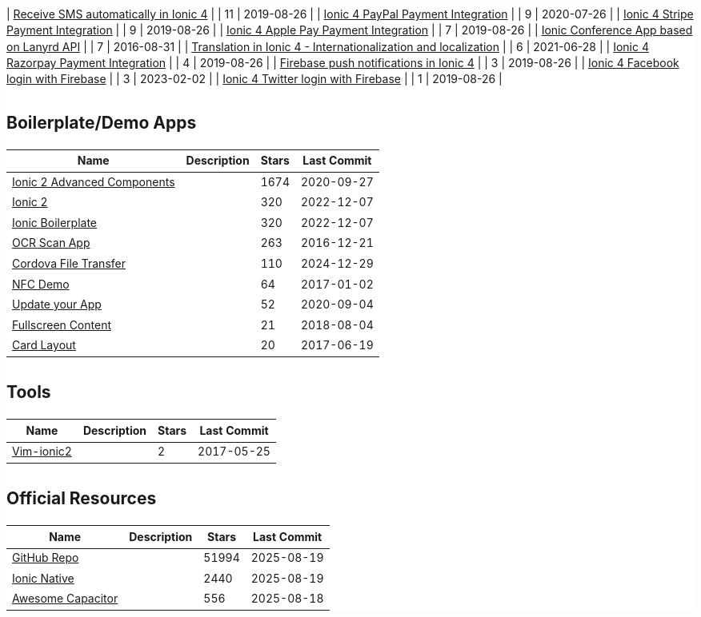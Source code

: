 | [Receive SMS automatically in Ionic 4](https://github.com/enappd/Ionic-4-sms-receive)                   |             | 11    | 2019-08-26  |
| [Ionic 4 PayPal Payment Integration](https://github.com/enappd/ionic4-paypal)                           |             | 9     | 2020-07-26  |
| [Ionic 4 Stripe Payment Integration](https://github.com/enappd/ionic4-stripe)                           |             | 9     | 2019-08-26  |
| [Ionic 4 Apple Pay Payment Integration](https://github.com/enappd/ionic4-applepay)                      |             | 7     | 2019-08-26  |
| [Ionic Conference App based on Lanyrd API](https://github.com/ionic2blueprints/conference-app)          |             | 7     | 2016-08-31  |
| [Translation in Ionic 4 - Internationalization and localization](https://github.com/enappd/ionic4-i18n) |             | 6     | 2021-06-28  |
| [Ionic 4 Razorpay Payment Integration](https://github.com/enappd/ionic4-razorpay)                       |             | 4     | 2019-08-26  |
| [Firebase push notifications in Ionic 4](https://github.com/enappd/ionic-4-push)                        |             | 3     | 2019-08-26  |
| [Ionic 4 Facebook login with Firebase](https://github.com/enappd/ionic4-facebookAuth)                   |             | 3     | 2023-02-02  |
| [Ionic 4 Twitter login with Firebase](https://github.com/enappd/Ionic-4-Twitter-auth)                   |             | 1     | 2019-08-26  |

## Boilerplate/Demo Apps

| Name                                                                                | Description | Stars | Last Commit |
|-------------------------------------------------------------------------------------|-------------|-------|-------------|
| [Ionic 2 Advanced Components](https://github.com/yannbf/ionic2-components)          |             | 1674  | 2020-09-27  |
| [Ionic 2](https://github.com/marcoturi/ionic2-boilerplate)                          |             | 320   | 2022-12-07  |
| [Ionic Boilerplate](https://github.com/marcoturi/ionic-boilerplate)                 |             | 320   | 2022-12-07  |
| [OCR Scan App](https://github.com/matiastucci/ionic-ocr-example)                    |             | 263   | 2016-12-21  |
| [Cordova File Transfer](https://github.com/dsgriffin/ionic-2-file-transfer-example) |             | 110   | 2024-12-29  |
| [NFC Demo](https://github.com/RedFroggy/ionic2-nfc-app)                             |             | 64    | 2017-01-02  |
| [Update your App](https://github.com/NextFaze/ionic-manup)                          |             | 52    | 2020-09-04  |
| [Fullscreen Content](https://github.com/sebaferreras/Ionic2-FullscreenContent)      |             | 21    | 2018-08-04  |
| [Card Layout](https://github.com/joshuamorony/ionic2-card-layout)                   |             | 20    | 2017-06-19  |

## Tools

| Name                                              | Description | Stars | Last Commit |
|---------------------------------------------------|-------------|-------|-------------|
| [Vim-ionic2](https://github.com/akz92/vim-ionic2) |             | 2     | 2017-05-25  |

## Official Resources

| Name                                                             | Description | Stars | Last Commit |
|------------------------------------------------------------------|-------------|-------|-------------|
| [GitHub Repo](https://github.com/ionic-team/ionic-framework)     |             | 51994 | 2025-08-19  |
| [Ionic Native](https://github.com/driftyco/ionic-native)         |             | 2440  | 2025-08-19  |
| [Awesome Capacitor](https://github.com/riderx/awesome-capacitor) |             | 556   | 2025-08-18  |
